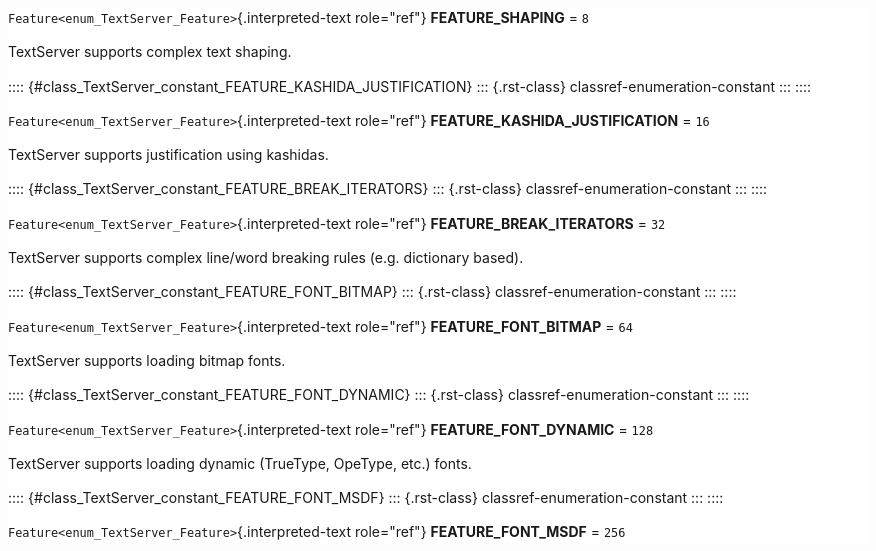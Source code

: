 `Feature<enum_TextServer_Feature>`{.interpreted-text role="ref"}
**FEATURE_SHAPING** = `8`

TextServer supports complex text shaping.

:::: {#class_TextServer_constant_FEATURE_KASHIDA_JUSTIFICATION}
::: {.rst-class}
classref-enumeration-constant
:::
::::

`Feature<enum_TextServer_Feature>`{.interpreted-text role="ref"}
**FEATURE_KASHIDA_JUSTIFICATION** = `16`

TextServer supports justification using kashidas.

:::: {#class_TextServer_constant_FEATURE_BREAK_ITERATORS}
::: {.rst-class}
classref-enumeration-constant
:::
::::

`Feature<enum_TextServer_Feature>`{.interpreted-text role="ref"}
**FEATURE_BREAK_ITERATORS** = `32`

TextServer supports complex line/word breaking rules (e.g. dictionary
based).

:::: {#class_TextServer_constant_FEATURE_FONT_BITMAP}
::: {.rst-class}
classref-enumeration-constant
:::
::::

`Feature<enum_TextServer_Feature>`{.interpreted-text role="ref"}
**FEATURE_FONT_BITMAP** = `64`

TextServer supports loading bitmap fonts.

:::: {#class_TextServer_constant_FEATURE_FONT_DYNAMIC}
::: {.rst-class}
classref-enumeration-constant
:::
::::

`Feature<enum_TextServer_Feature>`{.interpreted-text role="ref"}
**FEATURE_FONT_DYNAMIC** = `128`

TextServer supports loading dynamic (TrueType, OpeType, etc.) fonts.

:::: {#class_TextServer_constant_FEATURE_FONT_MSDF}
::: {.rst-class}
classref-enumeration-constant
:::
::::

`Feature<enum_TextServer_Feature>`{.interpreted-text role="ref"}
**FEATURE_FONT_MSDF** = `256`
